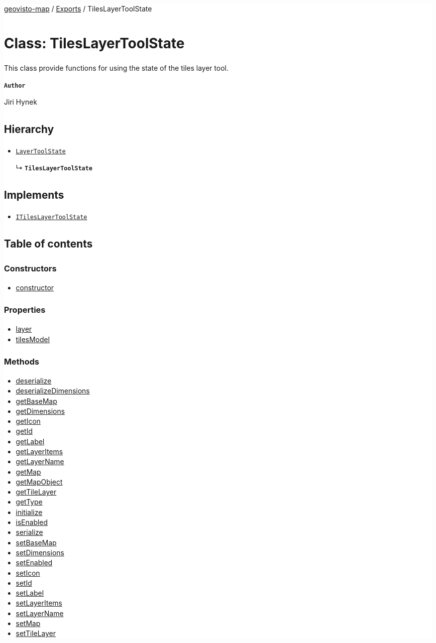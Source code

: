 [geovisto-map](../README.md) / [Exports](../modules.md) / TilesLayerToolState

# Class: TilesLayerToolState

This class provide functions for using the state of the tiles layer tool.

**`Author`**

Jiri Hynek

## Hierarchy

- [`LayerToolState`](LayerToolState.md)

  ↳ **`TilesLayerToolState`**

## Implements

- [`ITilesLayerToolState`](../interfaces/ITilesLayerToolState.md)

## Table of contents

### Constructors

- [constructor](TilesLayerToolState.md#constructor)

### Properties

- [layer](TilesLayerToolState.md#layer)
- [tilesModel](TilesLayerToolState.md#tilesmodel)

### Methods

- [deserialize](TilesLayerToolState.md#deserialize)
- [deserializeDimensions](TilesLayerToolState.md#deserializedimensions)
- [getBaseMap](TilesLayerToolState.md#getbasemap)
- [getDimensions](TilesLayerToolState.md#getdimensions)
- [getIcon](TilesLayerToolState.md#geticon)
- [getId](TilesLayerToolState.md#getid)
- [getLabel](TilesLayerToolState.md#getlabel)
- [getLayerItems](TilesLayerToolState.md#getlayeritems)
- [getLayerName](TilesLayerToolState.md#getlayername)
- [getMap](TilesLayerToolState.md#getmap)
- [getMapObject](TilesLayerToolState.md#getmapobject)
- [getTileLayer](TilesLayerToolState.md#gettilelayer)
- [getType](TilesLayerToolState.md#gettype)
- [initialize](TilesLayerToolState.md#initialize)
- [isEnabled](TilesLayerToolState.md#isenabled)
- [serialize](TilesLayerToolState.md#serialize)
- [setBaseMap](TilesLayerToolState.md#setbasemap)
- [setDimensions](TilesLayerToolState.md#setdimensions)
- [setEnabled](TilesLayerToolState.md#setenabled)
- [setIcon](TilesLayerToolState.md#seticon)
- [setId](TilesLayerToolState.md#setid)
- [setLabel](TilesLayerToolState.md#setlabel)
- [setLayerItems](TilesLayerToolState.md#setlayeritems)
- [setLayerName](TilesLayerToolState.md#setlayername)
- [setMap](TilesLayerToolState.md#setmap)
- [setTileLayer](TilesLayerToolState.md#settilelayer)
